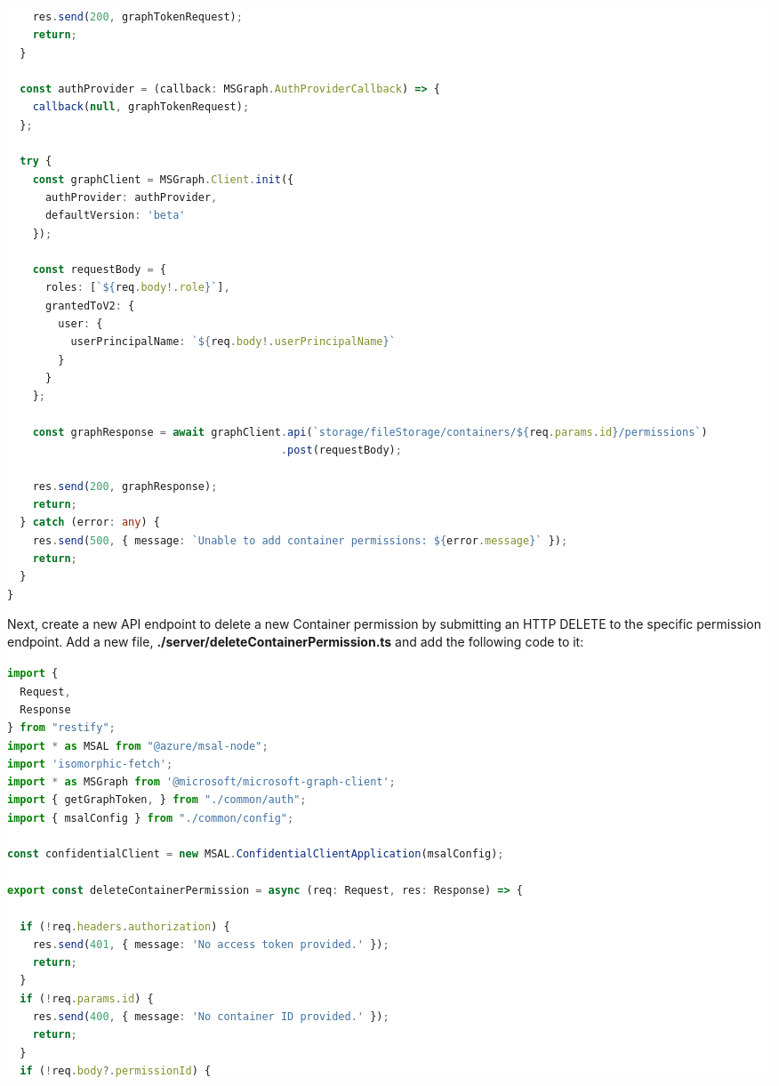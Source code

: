 ```typescript
    res.send(200, graphTokenRequest);
    return;
  }

  const authProvider = (callback: MSGraph.AuthProviderCallback) => {
    callback(null, graphTokenRequest);
  };

  try {
    const graphClient = MSGraph.Client.init({
      authProvider: authProvider,
      defaultVersion: 'beta'
    });

    const requestBody = {
      roles: [`${req.body!.role}`],
      grantedToV2: {
        user: {
          userPrincipalName: `${req.body!.userPrincipalName}`
        }
      }
    };

    const graphResponse = await graphClient.api(`storage/fileStorage/containers/${req.params.id}/permissions`)
                                           .post(requestBody);

    res.send(200, graphResponse);
    return;
  } catch (error: any) {
    res.send(500, { message: `Unable to add container permissions: ${error.message}` });
    return;
  }
}
```

Next, create a new API endpoint to delete a new Container permission by submitting an HTTP DELETE to the specific permission endpoint. Add a new file, **./server/deleteContainerPermission.ts** and add the following code to it:

```typescript
import {
  Request,
  Response
} from "restify";
import * as MSAL from "@azure/msal-node";
import 'isomorphic-fetch';
import * as MSGraph from '@microsoft/microsoft-graph-client';
import { getGraphToken, } from "./common/auth";
import { msalConfig } from "./common/config";

const confidentialClient = new MSAL.ConfidentialClientApplication(msalConfig);

export const deleteContainerPermission = async (req: Request, res: Response) => {

  if (!req.headers.authorization) {
    res.send(401, { message: 'No access token provided.' });
    return;
  }
  if (!req.params.id) {
    res.send(400, { message: 'No container ID provided.' });
    return;
  }
  if (!req.body?.permissionId) {
```
